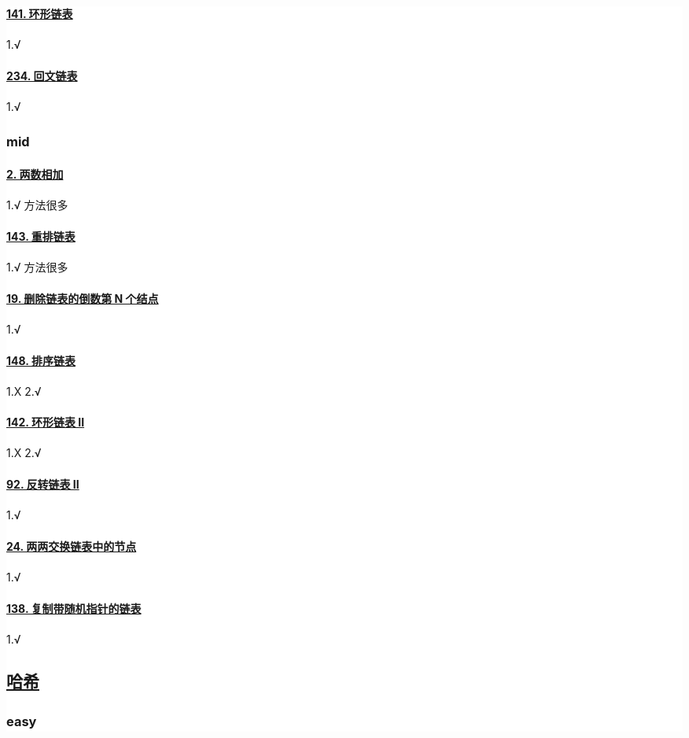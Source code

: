 #### [141. 环形链表](https://leetcode-cn.com/problems/linked-list-cycle/)

1.√

#### [234. 回文链表](https://leetcode-cn.com/problems/palindrome-linked-list/)

1.√

### mid

#### [2. 两数相加](https://leetcode-cn.com/problems/add-two-numbers/)

1.√ 方法很多

#### [143. 重排链表](https://leetcode-cn.com/problems/reorder-list/)

1.√ 方法很多

#### [19. 删除链表的倒数第 N 个结点](https://leetcode-cn.com/problems/remove-nth-node-from-end-of-list)

1.√ 

#### [148. 排序链表](https://leetcode-cn.com/problems/sort-list)

1.X 2.√

#### [142. 环形链表 II](https://leetcode-cn.com/problems/linked-list-cycle-ii)

1.X 2.√

#### [92. 反转链表 II](https://leetcode-cn.com/problems/reverse-linked-list-ii)

1.√ 

#### [24. 两两交换链表中的节点](https://leetcode-cn.com/problems/swap-nodes-in-pairs)

1.√ 

#### [138. 复制带随机指针的链表](https://leetcode-cn.com/problems/copy-list-with-random-pointer/)

1.√ 

## <u>哈希</u>

### easy
